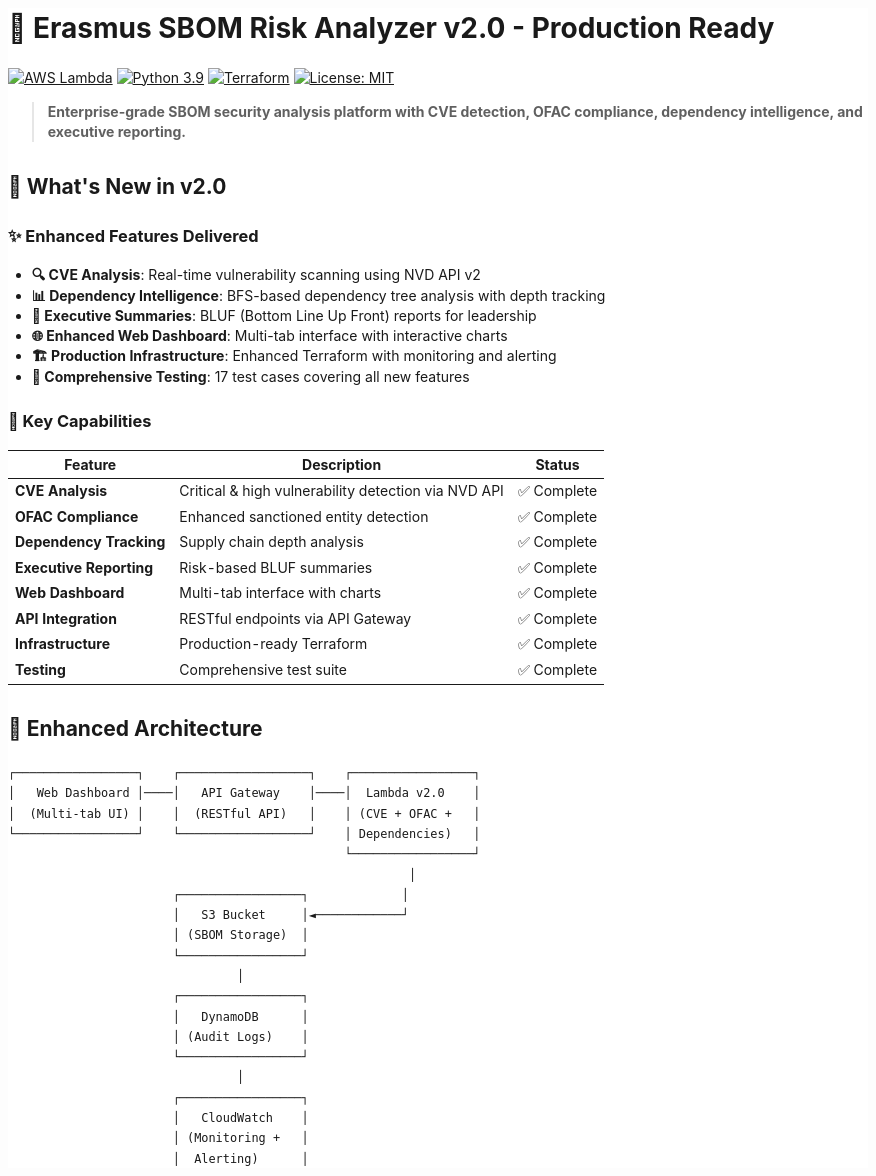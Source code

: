 # 🧠 Erasmus SBOM Risk Analyzer v2.0 - Production Ready

[![AWS Lambda](https://img.shields.io/badge/AWS-Lambda-orange)](https://aws.amazon.com/lambda/)
[![Python 3.9](https://img.shields.io/badge/Python-3.9-blue)](https://www.python.org/)
[![Terraform](https://img.shields.io/badge/Terraform-IaC-purple)](https://www.terraform.io/)
[![License: MIT](https://img.shields.io/badge/License-MIT-green.svg)](LICENSE)

> **Enterprise-grade SBOM security analysis platform with CVE detection, OFAC compliance, dependency intelligence, and executive reporting.**

## 🚀 What's New in v2.0

### ✨ Enhanced Features Delivered

- **🔍 CVE Analysis**: Real-time vulnerability scanning using NVD API v2
- **📊 Dependency Intelligence**: BFS-based dependency tree analysis with depth tracking
- **👔 Executive Summaries**: BLUF (Bottom Line Up Front) reports for leadership
- **🌐 Enhanced Web Dashboard**: Multi-tab interface with interactive charts
- **🏗️ Production Infrastructure**: Enhanced Terraform with monitoring and alerting
- **🧪 Comprehensive Testing**: 17 test cases covering all new features

### 🎯 Key Capabilities

| Feature | Description | Status |
|---------|-------------|--------|
| **CVE Analysis** | Critical & high vulnerability detection via NVD API | ✅ Complete |
| **OFAC Compliance** | Enhanced sanctioned entity detection | ✅ Complete |
| **Dependency Tracking** | Supply chain depth analysis | ✅ Complete |
| **Executive Reporting** | Risk-based BLUF summaries | ✅ Complete |
| **Web Dashboard** | Multi-tab interface with charts | ✅ Complete |
| **API Integration** | RESTful endpoints via API Gateway | ✅ Complete |
| **Infrastructure** | Production-ready Terraform | ✅ Complete |
| **Testing** | Comprehensive test suite | ✅ Complete |

## 📐 Enhanced Architecture

```
┌─────────────────┐    ┌──────────────────┐    ┌─────────────────┐
│   Web Dashboard │────│   API Gateway    │────│  Lambda v2.0    │
│  (Multi-tab UI) │    │  (RESTful API)   │    │ (CVE + OFAC +   │
└─────────────────┘    └──────────────────┘    │ Dependencies)   │
                                               └─────────────────┘
                                                        │
                       ┌─────────────────┐             │
                       │   S3 Bucket     │◄────────────┘
                       │ (SBOM Storage)  │
                       └─────────────────┘
                                │
                       ┌─────────────────┐
                       │   DynamoDB      │
                       │ (Audit Logs)    │
                       └─────────────────┘
                                │
                       ┌─────────────────┐
                       │   CloudWatch    │
                       │ (Monitoring +   │
                       │  Alerting)      │
```